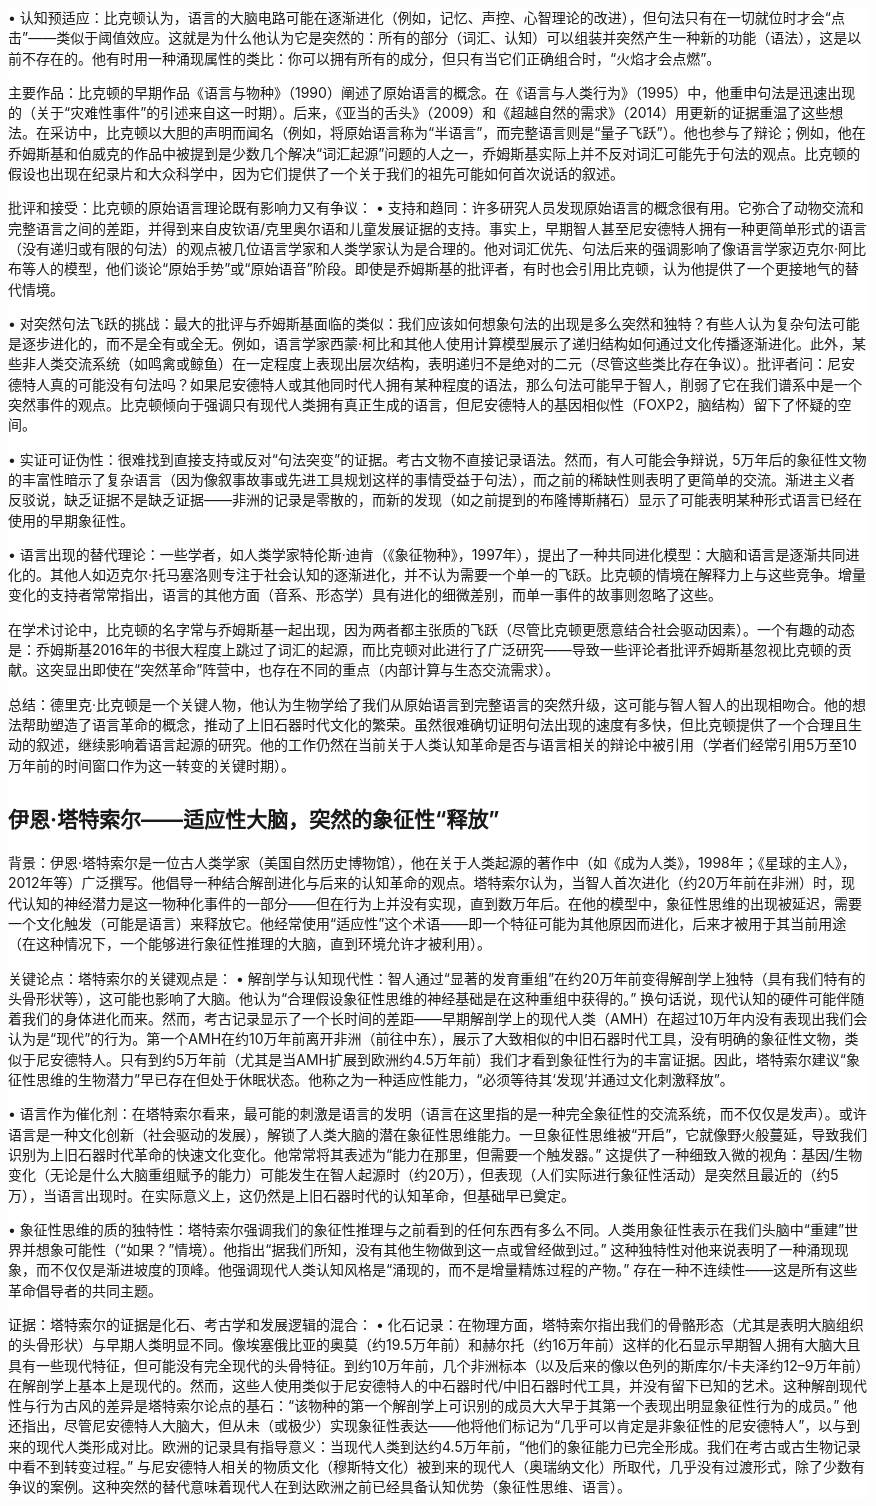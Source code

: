 • 认知预适应：比克顿认为，语言的大脑电路可能在逐渐进化（例如，记忆、声控、心智理论的改进），但句法只有在一切就位时才会“点击”——类似于阈值效应。这就是为什么他认为它是突然的：所有的部分（词汇、认知）可以组装并突然产生一种新的功能（语法），这是以前不存在的。他有时用一种涌现属性的类比：你可以拥有所有的成分，但只有当它们正确组合时，“火焰才会点燃”。

主要作品：比克顿的早期作品《语言与物种》（1990）阐述了原始语言的概念。在《语言与人类行为》（1995）中，他重申句法是迅速出现的（关于“灾难性事件”的引述来自这一时期）。后来，《亚当的舌头》（2009）和《超越自然的需求》（2014）用更新的证据重温了这些想法。在采访中，比克顿以大胆的声明而闻名（例如，将原始语言称为“半语言”，而完整语言则是“量子飞跃”）。他也参与了辩论；例如，他在乔姆斯基和伯威克的作品中被提到是少数几个解决“词汇起源”问题的人之一，乔姆斯基实际上并不反对词汇可能先于句法的观点。比克顿的假设也出现在纪录片和大众科学中，因为它们提供了一个关于我们的祖先可能如何首次说话的叙述。

批评和接受：比克顿的原始语言理论既有影响力又有争议：
• 支持和趋同：许多研究人员发现原始语言的概念很有用。它弥合了动物交流和完整语言之间的差距，并得到来自皮钦语/克里奥尔语和儿童发展证据的支持。事实上，早期智人甚至尼安德特人拥有一种更简单形式的语言（没有递归或有限的句法）的观点被几位语言学家和人类学家认为是合理的。他对词汇优先、句法后来的强调影响了像语言学家迈克尔·阿比布等人的模型，他们谈论“原始手势”或“原始语音”阶段。即使是乔姆斯基的批评者，有时也会引用比克顿，认为他提供了一个更接地气的替代情境。

• 对突然句法飞跃的挑战：最大的批评与乔姆斯基面临的类似：我们应该如何想象句法的出现是多么突然和独特？有些人认为复杂句法可能是逐步进化的，而不是全有或全无。例如，语言学家西蒙·柯比和其他人使用计算模型展示了递归结构如何通过文化传播逐渐进化。此外，某些非人类交流系统（如鸣禽或鲸鱼）在一定程度上表现出层次结构，表明递归不是绝对的二元（尽管这些类比存在争议）。批评者问：尼安德特人真的可能没有句法吗？如果尼安德特人或其他同时代人拥有某种程度的语法，那么句法可能早于智人，削弱了它在我们谱系中是一个突然事件的观点。比克顿倾向于强调只有现代人类拥有真正生成的语言，但尼安德特人的基因相似性（FOXP2，脑结构）留下了怀疑的空间。

• 实证可证伪性：很难找到直接支持或反对“句法突变”的证据。考古文物不直接记录语法。然而，有人可能会争辩说，5万年后的象征性文物的丰富性暗示了复杂语言（因为像叙事故事或先进工具规划这样的事情受益于句法），而之前的稀缺性则表明了更简单的交流。渐进主义者反驳说，缺乏证据不是缺乏证据——非洲的记录是零散的，而新的发现（如之前提到的布隆博斯赭石）显示了可能表明某种形式语言已经在使用的早期象征性。

• 语言出现的替代理论：一些学者，如人类学家特伦斯·迪肯（《象征物种》，1997年），提出了一种共同进化模型：大脑和语言是逐渐共同进化的。其他人如迈克尔·托马塞洛则专注于社会认知的逐渐进化，并不认为需要一个单一的飞跃。比克顿的情境在解释力上与这些竞争。增量变化的支持者常常指出，语言的其他方面（音系、形态学）具有进化的细微差别，而单一事件的故事则忽略了这些。

在学术讨论中，比克顿的名字常与乔姆斯基一起出现，因为两者都主张质的飞跃（尽管比克顿更愿意结合社会驱动因素）。一个有趣的动态是：乔姆斯基2016年的书很大程度上跳过了词汇的起源，而比克顿对此进行了广泛研究——导致一些评论者批评乔姆斯基忽视比克顿的贡献。这突显出即使在“突然革命”阵营中，也存在不同的重点（内部计算与生态交流需求）。

总结：德里克·比克顿是一个关键人物，他认为生物学给了我们从原始语言到完整语言的突然升级，这可能与智人智人的出现相吻合。他的想法帮助塑造了语言革命的概念，推动了上旧石器时代文化的繁荣。虽然很难确切证明句法出现的速度有多快，但比克顿提供了一个合理且生动的叙述，继续影响着语言起源的研究。他的工作仍然在当前关于人类认知革命是否与语言相关的辩论中被引用（学者们经常引用5万至10万年前的时间窗口作为这一转变的关键时期）。

## 伊恩·塔特索尔——适应性大脑，突然的象征性“释放”

背景：伊恩·塔特索尔是一位古人类学家（美国自然历史博物馆），他在关于人类起源的著作中（如《成为人类》，1998年；《星球的主人》，2012年等）广泛撰写。他倡导一种结合解剖进化与后来的认知革命的观点。塔特索尔认为，当智人首次进化（约20万年前在非洲）时，现代认知的神经潜力是这一物种化事件的一部分——但在行为上并没有实现，直到数万年后。在他的模型中，象征性思维的出现被延迟，需要一个文化触发（可能是语言）来释放它。他经常使用“适应性”这个术语——即一个特征可能为其他原因而进化，后来才被用于其当前用途（在这种情况下，一个能够进行象征性推理的大脑，直到环境允许才被利用）。

关键论点：塔特索尔的关键观点是：
• 解剖学与认知现代性：智人通过“显著的发育重组”在约20万年前变得解剖学上独特（具有我们特有的头骨形状等），这可能也影响了大脑。他认为“合理假设象征性思维的神经基础是在这种重组中获得的。” 换句话说，现代认知的硬件可能伴随着我们的身体进化而来。然而，考古记录显示了一个长时间的差距——早期解剖学上的现代人类（AMH）在超过10万年内没有表现出我们会认为是“现代”的行为。第一个AMH在约10万年前离开非洲（前往中东），展示了大致相似的中旧石器时代工具，没有明确的象征性文物，类似于尼安德特人。只有到约5万年前（尤其是当AMH扩展到欧洲约4.5万年前）我们才看到象征性行为的丰富证据。因此，塔特索尔建议“象征性思维的生物潜力”早已存在但处于休眠状态。他称之为一种适应性能力，“必须等待其‘发现’并通过文化刺激释放”。

• 语言作为催化剂：在塔特索尔看来，最可能的刺激是语言的发明（语言在这里指的是一种完全象征性的交流系统，而不仅仅是发声）。或许语言是一种文化创新（社会驱动的发展），解锁了人类大脑的潜在象征性思维能力。一旦象征性思维被“开启”，它就像野火般蔓延，导致我们识别为上旧石器时代革命的快速文化变化。他常常将其表述为“能力在那里，但需要一个触发器。” 这提供了一种细致入微的视角：基因/生物变化（无论是什么大脑重组赋予的能力）可能发生在智人起源时（约20万），但表现（人们实际进行象征性活动）是突然且最近的（约5万），当语言出现时。在实际意义上，这仍然是上旧石器时代的认知革命，但基础早已奠定。

• 象征性思维的质的独特性：塔特索尔强调我们的象征性推理与之前看到的任何东西有多么不同。人类用象征性表示在我们头脑中“重建”世界并想象可能性（“如果？”情境）。他指出“据我们所知，没有其他生物做到这一点或曾经做到过。” 这种独特性对他来说表明了一种涌现现象，而不仅仅是渐进坡度的顶峰。他强调现代人类认知风格是“涌现的，而不是增量精炼过程的产物。” 存在一种不连续性——这是所有这些革命倡导者的共同主题。

证据：塔特索尔的证据是化石、考古学和发展逻辑的混合：
• 化石记录：在物理方面，塔特索尔指出我们的骨骼形态（尤其是表明大脑组织的头骨形状）与早期人类明显不同。像埃塞俄比亚的奥莫（约19.5万年前）和赫尔托（约16万年前）这样的化石显示早期智人拥有大脑大且具有一些现代特征，但可能没有完全现代的头骨特征。到约10万年前，几个非洲标本（以及后来的像以色列的斯库尔/卡夫泽约12–9万年前）在解剖学上基本上是现代的。然而，这些人使用类似于尼安德特人的中石器时代/中旧石器时代工具，并没有留下已知的艺术。这种解剖现代性与行为古风的差异是塔特索尔论点的基石：“该物种的第一个解剖学上可识别的成员大大早于其第一个表现出明显象征性行为的成员。” 他还指出，尽管尼安德特人大脑大，但从未（或极少）实现象征性表达——他将他们标记为“几乎可以肯定是非象征性的尼安德特人”，以与到来的现代人类形成对比。欧洲的记录具有指导意义：当现代人类到达约4.5万年前，“他们的象征能力已完全形成。我们在考古或古生物记录中看不到转变过程。” 与尼安德特人相关的物质文化（穆斯特文化）被到来的现代人（奥瑞纳文化）所取代，几乎没有过渡形式，除了少数有争议的案例。这种突然的替代意味着现代人在到达欧洲之前已经具备认知优势（象征性思维、语言）。
